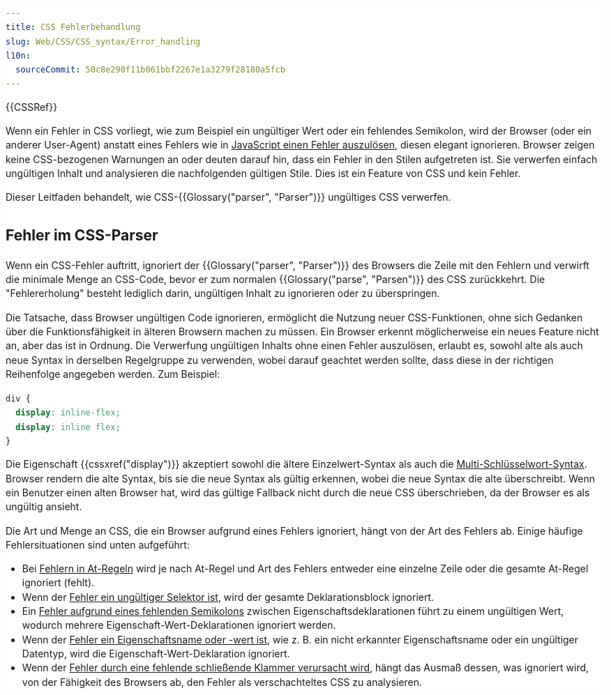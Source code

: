 ```yaml
---
title: CSS Fehlerbehandlung
slug: Web/CSS/CSS_syntax/Error_handling
l10n:
  sourceCommit: 50c8e290f11b061bbf2267e1a3279f28180a5fcb
---
```


{{CSSRef}}

Wenn ein Fehler in CSS vorliegt, wie zum Beispiel ein ungültiger Wert oder ein fehlendes Semikolon, wird der Browser (oder ein anderer User-Agent) anstatt eines Fehlers wie in [JavaScript einen Fehler auszulösen](/de/docs/Web/JavaScript/Reference/Errors), diesen elegant ignorieren. Browser zeigen keine CSS-bezogenen Warnungen an oder deuten darauf hin, dass ein Fehler in den Stilen aufgetreten ist. Sie verwerfen einfach ungültigen Inhalt und analysieren die nachfolgenden gültigen Stile. Dies ist ein Feature von CSS und kein Fehler.

Dieser Leitfaden behandelt, wie CSS-{{Glossary("parser", "Parser")}} ungültiges CSS verwerfen.

## Fehler im CSS-Parser

Wenn ein CSS-Fehler auftritt, ignoriert der {{Glossary("parser", "Parser")}} des Browsers die Zeile mit den Fehlern und verwirft die minimale Menge an CSS-Code, bevor er zum normalen {{Glossary("parse", "Parsen")}} des CSS zurückkehrt. Die "Fehlererholung" besteht lediglich darin, ungültigen Inhalt zu ignorieren oder zu überspringen.

Die Tatsache, dass Browser ungültigen Code ignorieren, ermöglicht die Nutzung neuer CSS-Funktionen, ohne sich Gedanken über die Funktionsfähigkeit in älteren Browsern machen zu müssen. Ein Browser erkennt möglicherweise ein neues Feature nicht an, aber das ist in Ordnung. Die Verwerfung ungültigen Inhalts ohne einen Fehler auszulösen, erlaubt es, sowohl alte als auch neue Syntax in derselben Regelgruppe zu verwenden, wobei darauf geachtet werden sollte, dass diese in der richtigen Reihenfolge angegeben werden. Zum Beispiel:

```css
div {
  display: inline-flex;
  display: inline flex;
}
```

Die Eigenschaft {{cssxref("display")}} akzeptiert sowohl die ältere Einzelwert-Syntax als auch die [Multi-Schlüsselwort-Syntax](/de/docs/Web/CSS/display/multi-keyword_syntax_of_display). Browser rendern die alte Syntax, bis sie die neue Syntax als gültig erkennen, wobei die neue Syntax die alte überschreibt. Wenn ein Benutzer einen alten Browser hat, wird das gültige Fallback nicht durch die neue CSS überschrieben, da der Browser es als ungültig ansieht.

Die Art und Menge an CSS, die ein Browser aufgrund eines Fehlers ignoriert, hängt von der Art des Fehlers ab. Einige häufige Fehlersituationen sind unten aufgeführt:

- Bei [Fehlern in At-Regeln](#fehler_in_at-regeln) wird je nach At-Regel und Art des Fehlers entweder eine einzelne Zeile oder die gesamte At-Regel ignoriert (fehlt).
- Wenn der [Fehler ein ungültiger Selektor ist](#fehler_in_selektorlisten), wird der gesamte Deklarationsblock ignoriert.
- Ein [Fehler aufgrund eines fehlenden Semikolons](#fehler_innerhalb_von_css-deklarationsblöcken) zwischen Eigenschaftsdeklarationen führt zu einem ungültigen Wert, wodurch mehrere Eigenschaft-Wert-Deklarationen ignoriert werden.
- Wenn der [Fehler ein Eigenschaftsname oder -wert ist](#fehler_innerhalb_von_css-deklarationsblöcken), wie z. B. ein nicht erkannter Eigenschaftsname oder ein ungültiger Datentyp, wird die Eigenschaft-Wert-Deklaration ignoriert.
- Wenn der [Fehler durch eine fehlende schließende Klammer verursacht wird](#fehler_mit_automatisch_geschlossenen_enden), hängt das Ausmaß dessen, was ignoriert wird, von der Fähigkeit des Browsers ab, den Fehler als verschachteltes CSS zu analysieren.
